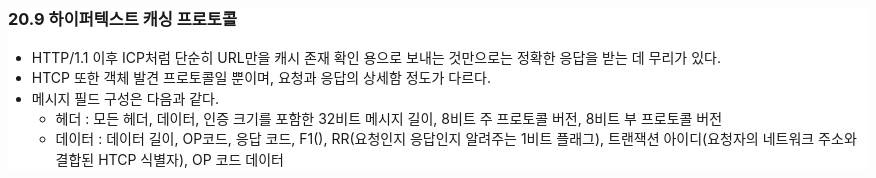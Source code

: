 ### 20.9 하이퍼텍스트 캐싱 프로토콜
- HTTP/1.1 이후 ICP처럼 단순히 URL만을 캐시 존재 확인 용으로 보내는 것만으로는 정확한 응답을 받는 데 무리가 있다.
- HTCP 또한 객체 발견 프로토콜일 뿐이며, 요청과 응답의 상세함 정도가 다르다.
- 메시지 필드 구성은 다음과 같다.
  - 헤더 : 모든 헤더, 데이터, 인증 크기를 포함한 32비트 메시지 길이, 8비트 주 프로토콜 버전, 8비트 부 프로토콜 버전
  - 데이터 : 데이터 길이, OP코드, 응답 코드, F1(), RR(요청인지 응답인지 알려주는 1비트 플래그), 트랜잭션 아이디(요청자의 네트워크 주소와 결합된 HTCP 식별자), OP 코드 데이터
